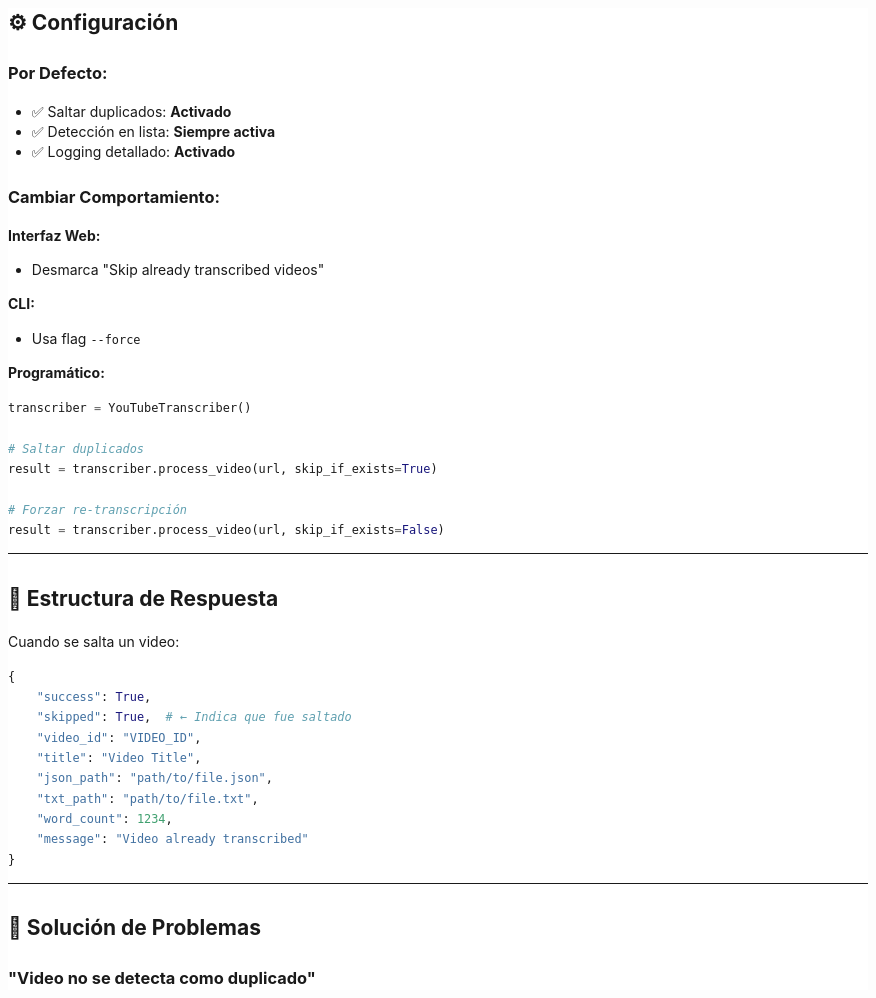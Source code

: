 
## ⚙️ Configuración

### Por Defecto:
- ✅ Saltar duplicados: **Activado**
- ✅ Detección en lista: **Siempre activa**
- ✅ Logging detallado: **Activado**

### Cambiar Comportamiento:

**Interfaz Web:**
- Desmarca "Skip already transcribed videos"

**CLI:**
- Usa flag `--force`

**Programático:**
```python
transcriber = YouTubeTranscriber()

# Saltar duplicados
result = transcriber.process_video(url, skip_if_exists=True)

# Forzar re-transcripción
result = transcriber.process_video(url, skip_if_exists=False)
```

---

## 📝 Estructura de Respuesta

Cuando se salta un video:

```python
{
    "success": True,
    "skipped": True,  # ← Indica que fue saltado
    "video_id": "VIDEO_ID",
    "title": "Video Title",
    "json_path": "path/to/file.json",
    "txt_path": "path/to/file.txt",
    "word_count": 1234,
    "message": "Video already transcribed"
}
```

---

## 🐛 Solución de Problemas

### "Video no se detecta como duplicado"

